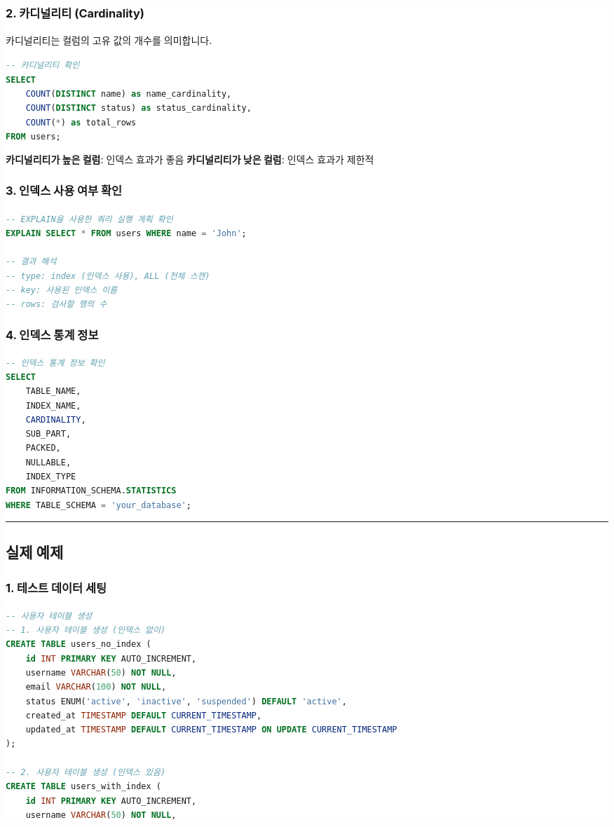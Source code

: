### 2. 카디널리티 (Cardinality)

카디널리티는 컬럼의 고유 값의 개수를 의미합니다.

```sql
-- 카디널리티 확인
SELECT
    COUNT(DISTINCT name) as name_cardinality,
    COUNT(DISTINCT status) as status_cardinality,
    COUNT(*) as total_rows
FROM users;
```

**카디널리티가 높은 컬럼**: 인덱스 효과가 좋음
**카디널리티가 낮은 컬럼**: 인덱스 효과가 제한적

### 3. 인덱스 사용 여부 확인

```sql
-- EXPLAIN을 사용한 쿼리 실행 계획 확인
EXPLAIN SELECT * FROM users WHERE name = 'John';

-- 결과 해석
-- type: index (인덱스 사용), ALL (전체 스캔)
-- key: 사용된 인덱스 이름
-- rows: 검사할 행의 수
```

### 4. 인덱스 통계 정보

```sql
-- 인덱스 통계 정보 확인
SELECT
    TABLE_NAME,
    INDEX_NAME,
    CARDINALITY,
    SUB_PART,
    PACKED,
    NULLABLE,
    INDEX_TYPE
FROM INFORMATION_SCHEMA.STATISTICS
WHERE TABLE_SCHEMA = 'your_database';
```

---

## 실제 예제

### 1. 테스트 데이터 세팅

```sql
-- 사용자 테이블 생성
-- 1. 사용자 테이블 생성 (인덱스 없이)
CREATE TABLE users_no_index (
    id INT PRIMARY KEY AUTO_INCREMENT,
    username VARCHAR(50) NOT NULL,
    email VARCHAR(100) NOT NULL,
    status ENUM('active', 'inactive', 'suspended') DEFAULT 'active',
    created_at TIMESTAMP DEFAULT CURRENT_TIMESTAMP,
    updated_at TIMESTAMP DEFAULT CURRENT_TIMESTAMP ON UPDATE CURRENT_TIMESTAMP
);

-- 2. 사용자 테이블 생성 (인덱스 있음)
CREATE TABLE users_with_index (
    id INT PRIMARY KEY AUTO_INCREMENT,
    username VARCHAR(50) NOT NULL,
```
